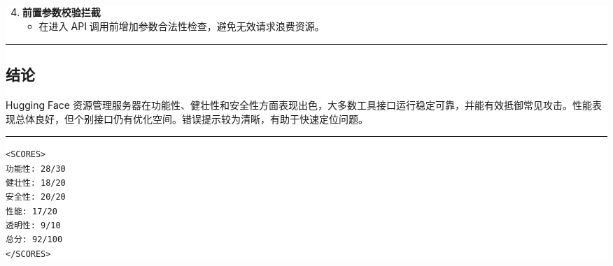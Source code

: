 4. **前置参数校验拦截**
   - 在进入 API 调用前增加参数合法性检查，避免无效请求浪费资源。

---

## 结论

Hugging Face 资源管理服务器在功能性、健壮性和安全性方面表现出色，大多数工具接口运行稳定可靠，并能有效抵御常见攻击。性能表现总体良好，但个别接口仍有优化空间。错误提示较为清晰，有助于快速定位问题。

---

```
<SCORES>
功能性: 28/30
健壮性: 18/20
安全性: 20/20
性能: 17/20
透明性: 9/10
总分: 92/100
</SCORES>
```